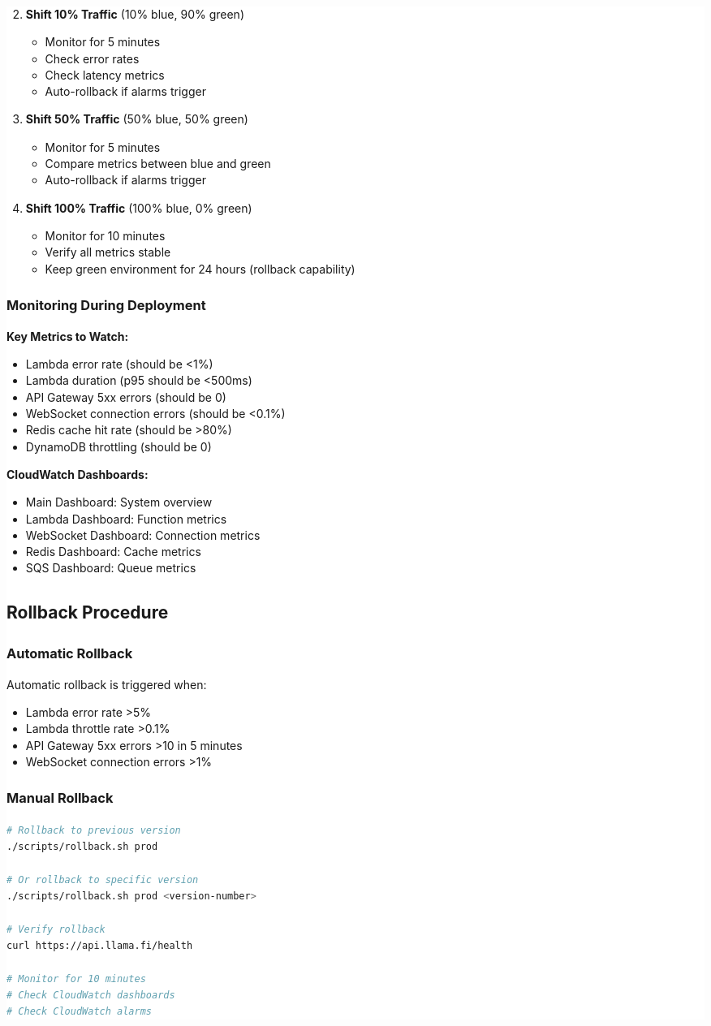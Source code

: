 2. **Shift 10% Traffic** (10% blue, 90% green)
   - Monitor for 5 minutes
   - Check error rates
   - Check latency metrics
   - Auto-rollback if alarms trigger

3. **Shift 50% Traffic** (50% blue, 50% green)
   - Monitor for 5 minutes
   - Compare metrics between blue and green
   - Auto-rollback if alarms trigger

4. **Shift 100% Traffic** (100% blue, 0% green)
   - Monitor for 10 minutes
   - Verify all metrics stable
   - Keep green environment for 24 hours (rollback capability)

### Monitoring During Deployment

**Key Metrics to Watch:**

- Lambda error rate (should be <1%)
- Lambda duration (p95 should be <500ms)
- API Gateway 5xx errors (should be 0)
- WebSocket connection errors (should be <0.1%)
- Redis cache hit rate (should be >80%)
- DynamoDB throttling (should be 0)

**CloudWatch Dashboards:**

- Main Dashboard: System overview
- Lambda Dashboard: Function metrics
- WebSocket Dashboard: Connection metrics
- Redis Dashboard: Cache metrics
- SQS Dashboard: Queue metrics

## Rollback Procedure

### Automatic Rollback

Automatic rollback is triggered when:
- Lambda error rate >5%
- Lambda throttle rate >0.1%
- API Gateway 5xx errors >10 in 5 minutes
- WebSocket connection errors >1%

### Manual Rollback

```bash
# Rollback to previous version
./scripts/rollback.sh prod

# Or rollback to specific version
./scripts/rollback.sh prod <version-number>

# Verify rollback
curl https://api.llama.fi/health

# Monitor for 10 minutes
# Check CloudWatch dashboards
# Check CloudWatch alarms
```
